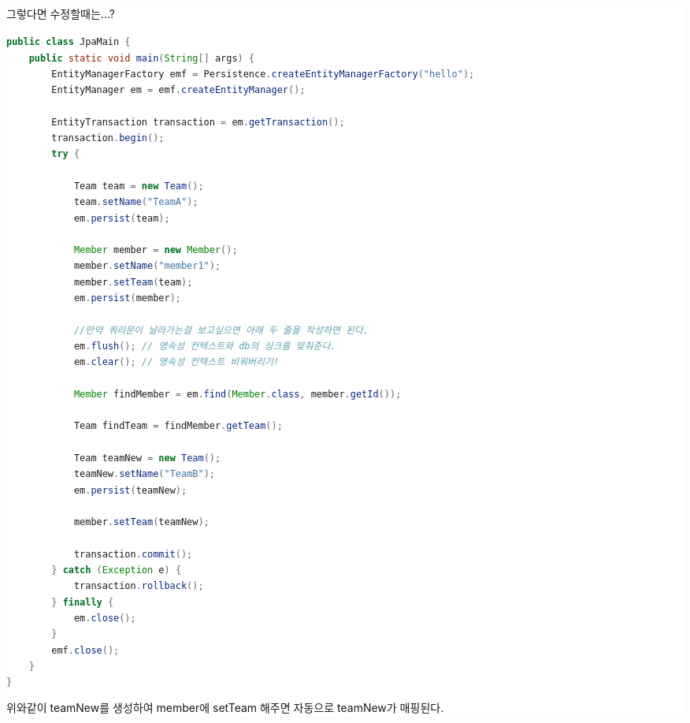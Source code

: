 그렇다면 수정할때는...?

```java
public class JpaMain {
    public static void main(String[] args) {
        EntityManagerFactory emf = Persistence.createEntityManagerFactory("hello");
        EntityManager em = emf.createEntityManager();

        EntityTransaction transaction = em.getTransaction();
        transaction.begin();
        try {

            Team team = new Team();
            team.setName("TeamA");
            em.persist(team);

            Member member = new Member();
            member.setName("member1");
            member.setTeam(team);
            em.persist(member);

            //만약 쿼리문이 날라가는걸 보고싶으면 아래 두 줄을 작성하면 된다.
            em.flush(); // 영속성 컨텍스트와 db의 싱크를 맞춰준다.
            em.clear(); // 영속성 컨텍스트 비워버리기!

            Member findMember = em.find(Member.class, member.getId());

            Team findTeam = findMember.getTeam();

            Team teamNew = new Team();
            teamNew.setName("TeamB");
            em.persist(teamNew);

            member.setTeam(teamNew);
            
            transaction.commit();
        } catch (Exception e) {
            transaction.rollback();
        } finally {
            em.close();
        }
        emf.close();
    }
}
```

위와같이 teamNew를 생성하여 member에 setTeam 해주면 자동으로 teamNew가 매핑된다.